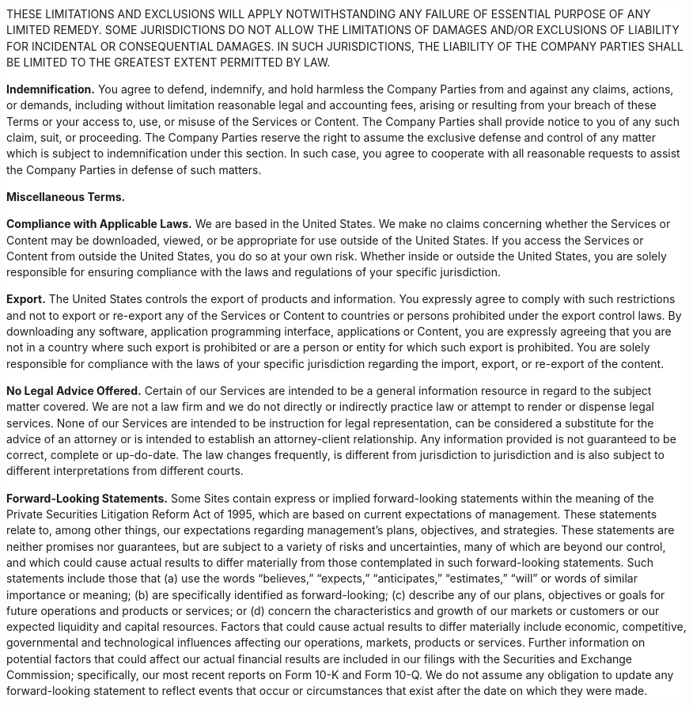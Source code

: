 THESE LIMITATIONS AND EXCLUSIONS WILL APPLY NOTWITHSTANDING ANY FAILURE OF ESSENTIAL PURPOSE OF ANY LIMITED REMEDY. SOME JURISDICTIONS DO NOT ALLOW THE LIMITATIONS OF DAMAGES AND/OR EXCLUSIONS OF LIABILITY FOR INCIDENTAL OR CONSEQUENTIAL DAMAGES. IN SUCH JURISDICTIONS, THE LIABILITY OF THE COMPANY PARTIES SHALL BE LIMITED TO THE GREATEST EXTENT PERMITTED BY LAW.

**Indemnification.** You agree to defend, indemnify, and hold harmless the Company Parties from and against any claims, actions, or demands, including without limitation reasonable legal and accounting fees, arising or resulting from your breach of these Terms or your access to, use, or misuse of the Services or Content. The Company Parties shall provide notice to you of any such claim, suit, or proceeding. The Company Parties reserve the right to assume the exclusive defense and control of any matter which is subject to indemnification under this section. In such case, you agree to cooperate with all reasonable requests to assist the Company Parties in defense of such matters.

**Miscellaneous Terms.**

**Compliance with Applicable Laws.** We are based in the United States. We make no claims concerning whether the Services or Content may be downloaded, viewed, or be appropriate for use outside of the United States. If you access the Services or Content from outside the United States, you do so at your own risk. Whether inside or outside the United States, you are solely responsible for ensuring compliance with the laws and regulations of your specific jurisdiction.

**Export.** The United States controls the export of products and information. You expressly agree to comply with such restrictions and not to export or re-export any of the Services or Content to countries or persons prohibited under the export control laws. By downloading any software, application programming interface, applications or Content, you are expressly agreeing that you are not in a country where such export is prohibited or are a person or entity for which such export is prohibited. You are solely responsible for compliance with the laws of your specific jurisdiction regarding the import, export, or re-export of the content.

**No Legal Advice Offered.** Certain of our Services are intended to be a general information resource in regard to the subject matter covered. We are not a law firm and we do not directly or indirectly practice law or attempt to render or dispense legal services. None of our Services are intended to be instruction for legal representation, can be considered a substitute for the advice of an attorney or is intended to establish an attorney-client relationship. Any information provided is not guaranteed to be correct, complete or up-do-date. The law changes frequently, is different from jurisdiction to jurisdiction and is also subject to different interpretations from different courts.

**Forward-Looking Statements.** Some Sites contain express or implied forward-looking statements within the meaning of the Private Securities Litigation Reform Act of 1995, which are based on current expectations of management. These statements relate to, among other things, our expectations regarding management’s plans, objectives, and strategies. These statements are neither promises nor guarantees, but are subject to a variety of risks and uncertainties, many of which are beyond our control, and which could cause actual results to differ materially from those contemplated in such forward-looking statements. Such statements include those that (a) use the words “believes,” “expects,” “anticipates,” “estimates,” “will” or words of similar importance or meaning; (b) are specifically identified as forward-looking; (c) describe any of our plans, objectives or goals for future operations and products or services; or (d) concern the characteristics and growth of our markets or customers or our expected liquidity and capital resources. Factors that could cause actual results to differ materially include economic, competitive, governmental and technological influences affecting our operations, markets, products or services. Further information on potential factors that could affect our actual financial results are included in our filings with the Securities and Exchange Commission; specifically, our most recent reports on Form 10-K and Form 10-Q. We do not assume any obligation to update any forward-looking statement to reflect events that occur or circumstances that exist after the date on which they were made.
